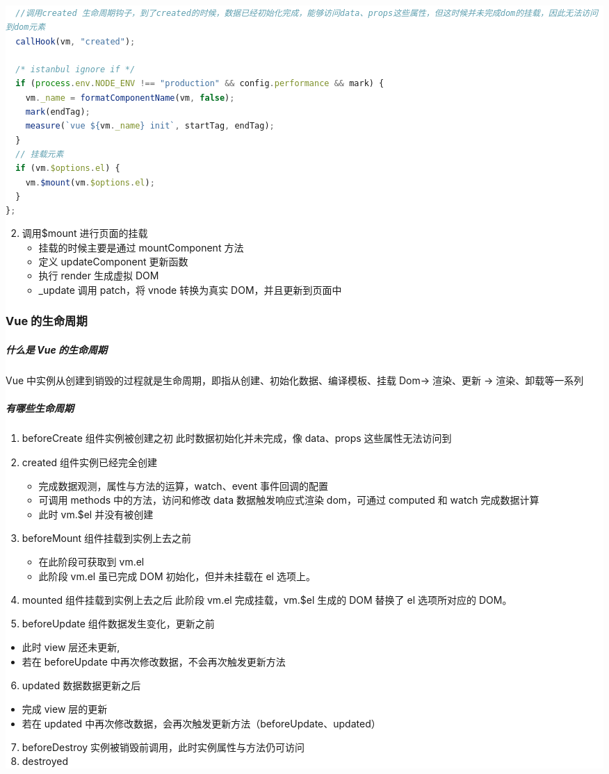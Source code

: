 ```javascript
  //调用created 生命周期钩子，到了created的时候，数据已经初始化完成，能够访问data、props这些属性，但这时候并未完成dom的挂载，因此无法访问到dom元素
  callHook(vm, "created");

  /* istanbul ignore if */
  if (process.env.NODE_ENV !== "production" && config.performance && mark) {
    vm._name = formatComponentName(vm, false);
    mark(endTag);
    measure(`vue ${vm._name} init`, startTag, endTag);
  }
  // 挂载元素
  if (vm.$options.el) {
    vm.$mount(vm.$options.el);
  }
};
```

2. 调用$mount 进行页面的挂载
   - 挂载的时候主要是通过 mountComponent 方法
   - 定义 updateComponent 更新函数
   - 执行 render 生成虚拟 DOM
   - \_update 调用 patch，将 vnode 转换为真实 DOM，并且更新到页面中

### Vue 的生命周期

##### 什么是 Vue 的生命周期

Vue 中实例从创建到销毁的过程就是生命周期，即指从创建、初始化数据、编译模板、挂载 Dom→ 渲染、更新 → 渲染、卸载等一系列

##### 有哪些生命周期

1. beforeCreate 组件实例被创建之初
   此时数据初始化并未完成，像 data、props 这些属性无法访问到
2. created 组件实例已经完全创建
   - 完成数据观测，属性与方法的运算，watch、event 事件回调的配置
   - 可调用 methods 中的方法，访问和修改 data 数据触发响应式渲染 dom，可通过 computed 和 watch 完成数据计算
   - 此时 vm.$el 并没有被创建

3. beforeMount 组件挂载到实例上去之前
   - 在此阶段可获取到 vm.el
   - 此阶段 vm.el 虽已完成 DOM 初始化，但并未挂载在 el 选项上。
4. mounted 组件挂载到实例上去之后
   此阶段 vm.el 完成挂载，vm.$el 生成的 DOM 替换了 el 选项所对应的 DOM。

5. beforeUpdate 组件数据发生变化，更新之前

- 此时 view 层还未更新,
- 若在 beforeUpdate 中再次修改数据，不会再次触发更新方法

6. updated 数据数据更新之后

- 完成 view 层的更新
- 若在 updated 中再次修改数据，会再次触发更新方法（beforeUpdate、updated）

7. beforeDestroy
   实例被销毁前调用，此时实例属性与方法仍可访问
8. destroyed

